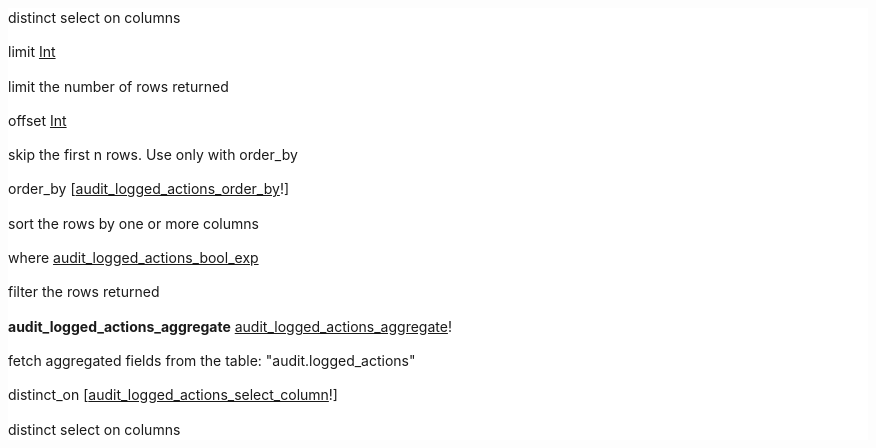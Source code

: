 distinct select on columns

</td>
</tr>
<tr>
<td colspan="2" align="right" valign="top">limit</td>
<td valign="top"><a href="#int">Int</a></td>
<td>

limit the number of rows returned

</td>
</tr>
<tr>
<td colspan="2" align="right" valign="top">offset</td>
<td valign="top"><a href="#int">Int</a></td>
<td>

skip the first n rows. Use only with order_by

</td>
</tr>
<tr>
<td colspan="2" align="right" valign="top">order_by</td>
<td valign="top">[<a href="#audit_logged_actions_order_by">audit_logged_actions_order_by</a>!]</td>
<td>

sort the rows by one or more columns

</td>
</tr>
<tr>
<td colspan="2" align="right" valign="top">where</td>
<td valign="top"><a href="#audit_logged_actions_bool_exp">audit_logged_actions_bool_exp</a></td>
<td>

filter the rows returned

</td>
</tr>
<tr>
<td colspan="2" valign="top"><strong>audit_logged_actions_aggregate</strong></td>
<td valign="top"><a href="#audit_logged_actions_aggregate">audit_logged_actions_aggregate</a>!</td>
<td>

fetch aggregated fields from the table: "audit.logged_actions"

</td>
</tr>
<tr>
<td colspan="2" align="right" valign="top">distinct_on</td>
<td valign="top">[<a href="#audit_logged_actions_select_column">audit_logged_actions_select_column</a>!]</td>
<td>

distinct select on columns
